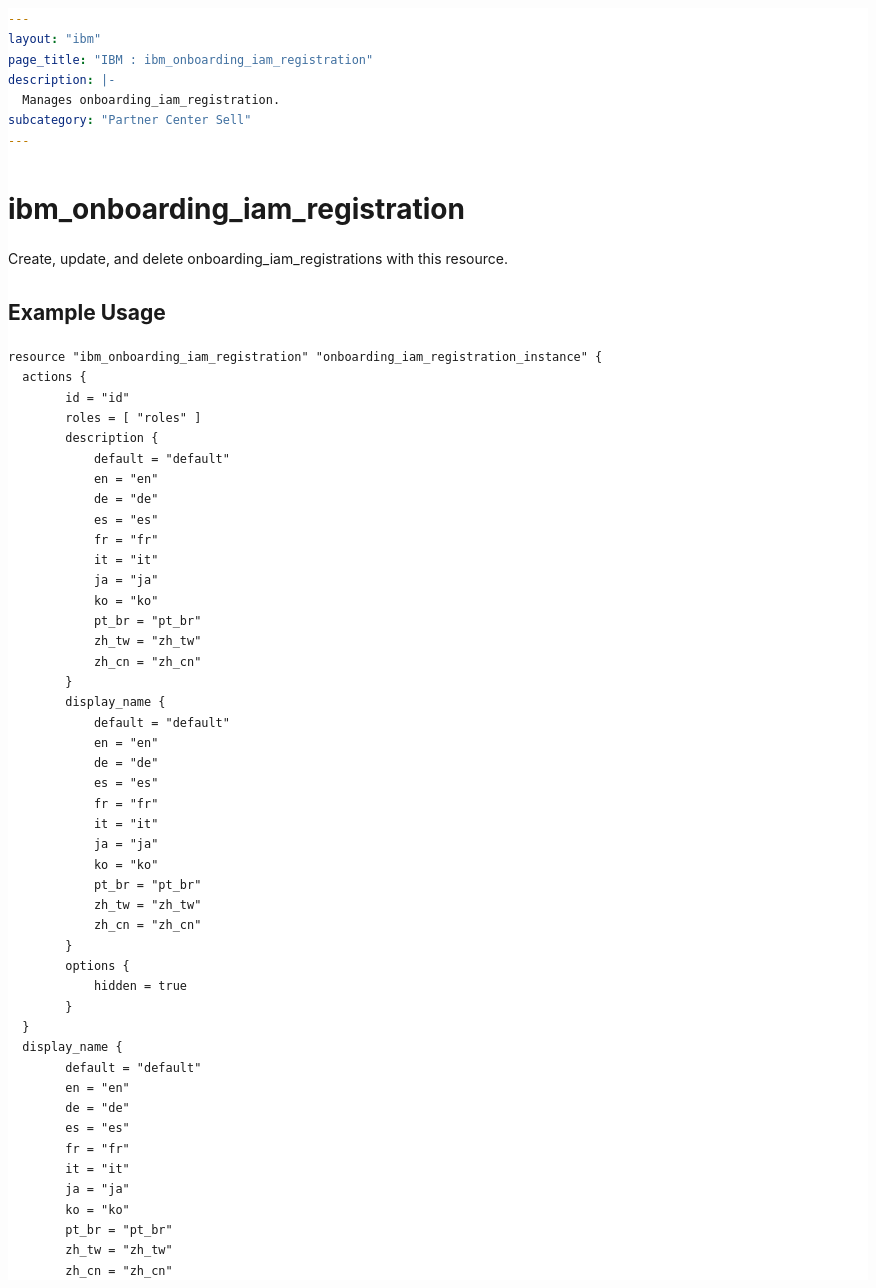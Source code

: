 ```yaml
---
layout: "ibm"
page_title: "IBM : ibm_onboarding_iam_registration"
description: |-
  Manages onboarding_iam_registration.
subcategory: "Partner Center Sell"
---
```


# ibm_onboarding_iam_registration

Create, update, and delete onboarding_iam_registrations with this resource.

## Example Usage

```hcl
resource "ibm_onboarding_iam_registration" "onboarding_iam_registration_instance" {
  actions {
		id = "id"
		roles = [ "roles" ]
		description {
			default = "default"
			en = "en"
			de = "de"
			es = "es"
			fr = "fr"
			it = "it"
			ja = "ja"
			ko = "ko"
			pt_br = "pt_br"
			zh_tw = "zh_tw"
			zh_cn = "zh_cn"
		}
		display_name {
			default = "default"
			en = "en"
			de = "de"
			es = "es"
			fr = "fr"
			it = "it"
			ja = "ja"
			ko = "ko"
			pt_br = "pt_br"
			zh_tw = "zh_tw"
			zh_cn = "zh_cn"
		}
		options {
			hidden = true
		}
  }
  display_name {
		default = "default"
		en = "en"
		de = "de"
		es = "es"
		fr = "fr"
		it = "it"
		ja = "ja"
		ko = "ko"
		pt_br = "pt_br"
		zh_tw = "zh_tw"
		zh_cn = "zh_cn"
```